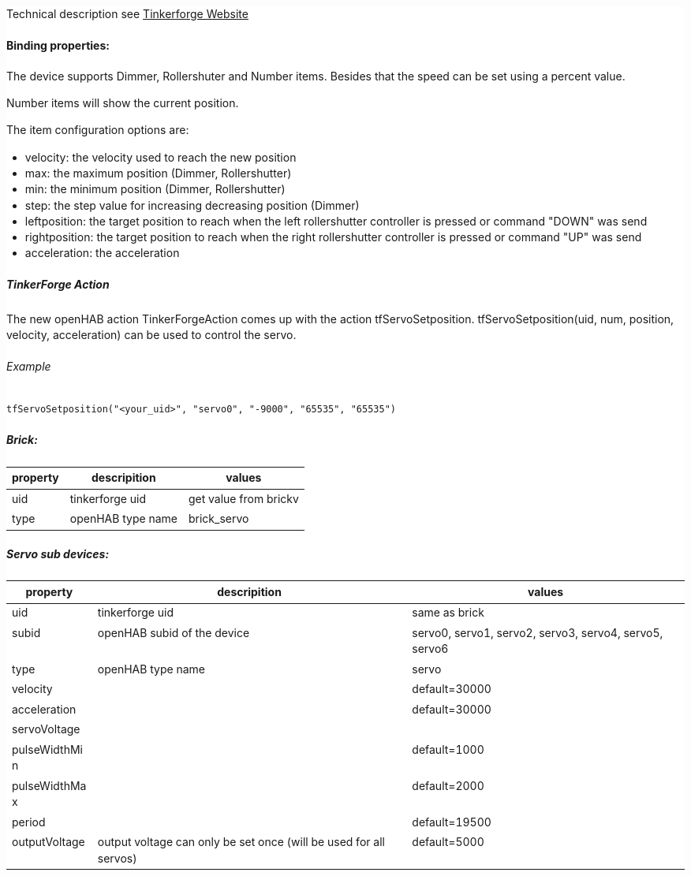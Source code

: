 Technical description see [Tinkerforge Website](http://www.tinkerforge.com/en/doc/Hardware/Bricks/Servo_Brick.html#servo-brick)

#### Binding properties:
The device supports Dimmer, Rollershuter and Number items. Besides that the speed
can be set using a percent value.

Number items will show the current position.

The item configuration options are:
* velocity: the velocity used to reach the new position
* max: the maximum position (Dimmer, Rollershutter)
* min: the minimum position (Dimmer, Rollershutter)
* step: the step value for increasing decreasing position (Dimmer)
* leftposition: the target position to reach when the left rollershutter controller is pressed or command "DOWN" was send
* rightposition: the target position to reach when the right rollershutter controller is pressed or command "UP" was send
* acceleration: the acceleration

##### TinkerForge Action
The new openHAB action TinkerForgeAction comes up with the action tfServoSetposition.
tfServoSetposition(uid, num, position, velocity, acceleration) can be used to control the servo.

###### Example
```
tfServoSetposition("<your_uid>", "servo0", "-9000", "65535", "65535")
```

##### Brick:

| property | descripition | values |
|----------|--------------|--------|
| uid | tinkerforge uid | get value from brickv |
| type | openHAB type name | brick_servo |

##### Servo sub devices:

| property | descripition | values |
|----------|--------------|--------|
| uid | tinkerforge uid | same as brick |
| subid | openHAB subid of the device | servo0, servo1, servo2, servo3, servo4, servo5, servo6 |
| type | openHAB type name | servo |
| velocity | | default=30000 |
| acceleration | | default=30000 |
| servoVoltage | | |
| pulseWidthMin | | default=1000 |
| pulseWidthMax | | default=2000 |
| period | | default=19500 |
| outputVoltage | output voltage can only be set once (will be used for all servos) | default=5000 |
